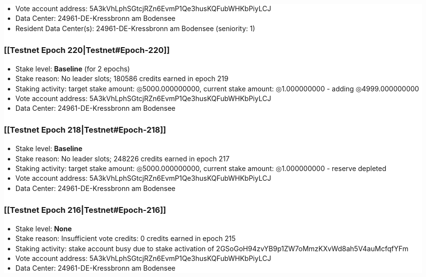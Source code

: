 * Vote account address: 5A3kVhLphSGtcjRZn6EvmP1Qe3husKQFubWHKbPiyLCJ
* Data Center: 24961-DE-Kressbronn am Bodensee
* Resident Data Center(s): 24961-DE-Kressbronn am Bodensee (seniority: 1)
### [[Testnet Epoch 220|Testnet#Epoch-220]]
* Stake level: **Baseline** (for 2 epochs)
* Stake reason: No leader slots; 180586 credits earned in epoch 219
* Staking activity: target stake amount: ◎5000.000000000, current stake amount: ◎1.000000000 - adding ◎4999.000000000
* Vote account address: 5A3kVhLphSGtcjRZn6EvmP1Qe3husKQFubWHKbPiyLCJ
* Data Center: 24961-DE-Kressbronn am Bodensee
### [[Testnet Epoch 218|Testnet#Epoch-218]]
* Stake level: **Baseline**
* Stake reason: No leader slots; 248226 credits earned in epoch 217
* Staking activity: target stake amount: ◎5000.000000000, current stake amount: ◎1.000000000 - reserve depleted
* Vote account address: 5A3kVhLphSGtcjRZn6EvmP1Qe3husKQFubWHKbPiyLCJ
* Data Center: 24961-DE-Kressbronn am Bodensee
### [[Testnet Epoch 216|Testnet#Epoch-216]]
* Stake level: **None**
* Stake reason: Insufficient vote credits: 0 credits earned in epoch 215
* Staking activity: stake account busy due to stake activation of 2GSoGoH94zvYB9p1ZW7oMmzKXvWd8ah5V4auMcfqfYFm
* Vote account address: 5A3kVhLphSGtcjRZn6EvmP1Qe3husKQFubWHKbPiyLCJ
* Data Center: 24961-DE-Kressbronn am Bodensee
